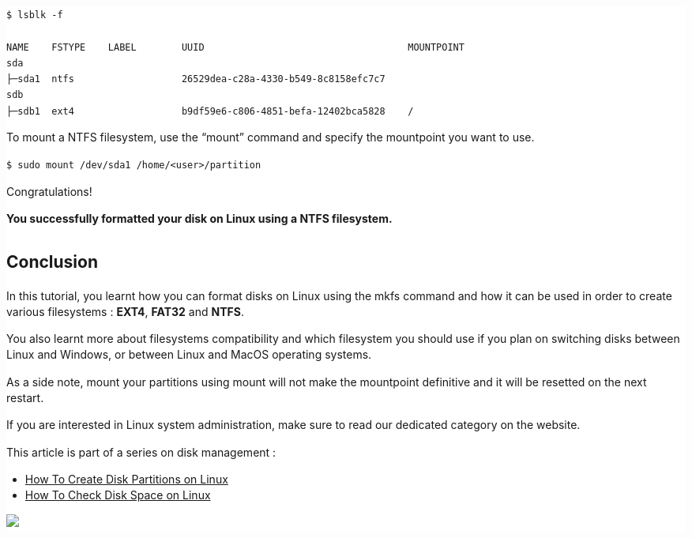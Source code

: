 ```
$ lsblk -f

NAME    FSTYPE    LABEL        UUID                                    MOUNTPOINT
sda
├─sda1  ntfs                   26529dea-c28a-4330-b549-8c8158efc7c7    
sdb
├─sdb1  ext4                   b9df59e6-c806-4851-befa-12402bca5828    /
```

To mount a NTFS filesystem, use the “mount” command and specify the mountpoint you want to use.

```
$ sudo mount /dev/sda1 /home/<user>/partition
```

Congratulations!

**You successfully formatted your disk on Linux using a NTFS filesystem.**

## Conclusion

In this tutorial, you learnt how you can format disks on Linux using the mkfs command and how it can be used in order to create various filesystems : **EXT4**, **FAT32** and **NTFS**.

You also learnt more about filesystems compatibility and which filesystem you should use if you plan on switching disks between Linux and Windows, or between Linux and MacOS operating systems.

As a side note, mount your partitions using mount will not make the mountpoint definitive and it will be resetted on the next restart.

If you are interested in Linux system administration, make sure to read our dedicated category on the website.

This article is part of a series on disk management :

-   [How To Create Disk Partitions on Linux](https://devconnected.com/how-to-create-disk-partitions-on-linux/)
-   [How To Check Disk Space on Linux](https://devconnected.com/how-to-check-free-disk-space-on-linux/)

[![](https://devconnected.com/wp-content/uploads/2019/09/100.png)](https://devconnected.com/category/linux-administration/)